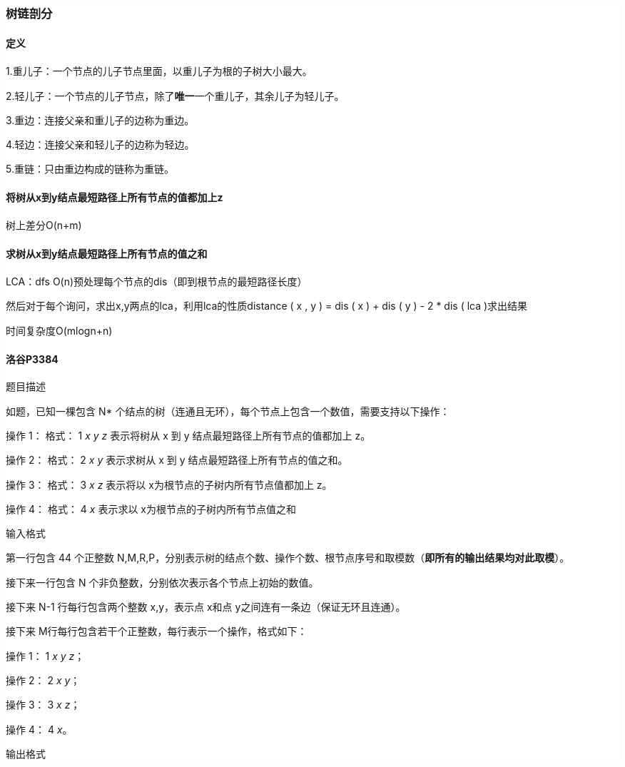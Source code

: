 

### 树链剖分

#### 定义

1.重儿子：一个节点的儿子节点里面，以重儿子为根的子树大小最大。

2.轻儿子：一个节点的儿子节点，除了**唯一**一个重儿子，其余儿子为轻儿子。

3.重边：连接父亲和重儿子的边称为重边。

4.轻边：连接父亲和轻儿子的边称为轻边。

5.重链：只由重边构成的链称为重链。

#### 将树从x到y结点最短路径上所有节点的值都加上z

树上差分O(n+m)

#### 求树从x到y结点最短路径上所有节点的值之和

LCA：dfs O(n)预处理每个节点的dis（即到根节点的最短路径长度）

然后对于每个询问，求出x,y两点的lca，利用lca的性质distance ( x , y ) = dis ( x ) + dis ( y ) - 2 * dis ( lca )求出结果

时间复杂度O(mlogn+n)



#### 洛谷P3384

题目描述

如题，已知一棵包含 N* 个结点的树（连通且无环），每个节点上包含一个数值，需要支持以下操作：

操作 1： 格式： 1 *x* *y* *z* 表示将树从 x 到 y 结点最短路径上所有节点的值都加上 z。

操作 2： 格式： 2 *x* *y* 表示求树从 x 到 y 结点最短路径上所有节点的值之和。

操作 3： 格式： 3 *x* *z* 表示将以 x为根节点的子树内所有节点值都加上 z。

操作 4： 格式： 4 *x* 表示求以 x为根节点的子树内所有节点值之和

输入格式

第一行包含 44 个正整数 N,M,R,P，分别表示树的结点个数、操作个数、根节点序号和取模数（**即所有的输出结果均对此取模**）。

接下来一行包含 N 个非负整数，分别依次表示各个节点上初始的数值。

接下来 N-1 行每行包含两个整数 x,y，表示点 x和点 y之间连有一条边（保证无环且连通）。

接下来 M行每行包含若干个正整数，每行表示一个操作，格式如下：

操作 1： 1 *x* *y* *z*；

操作 2： 2 *x* *y*；

操作 3： 3 *x* *z*；

操作 4： 4 *x*。

输出格式
